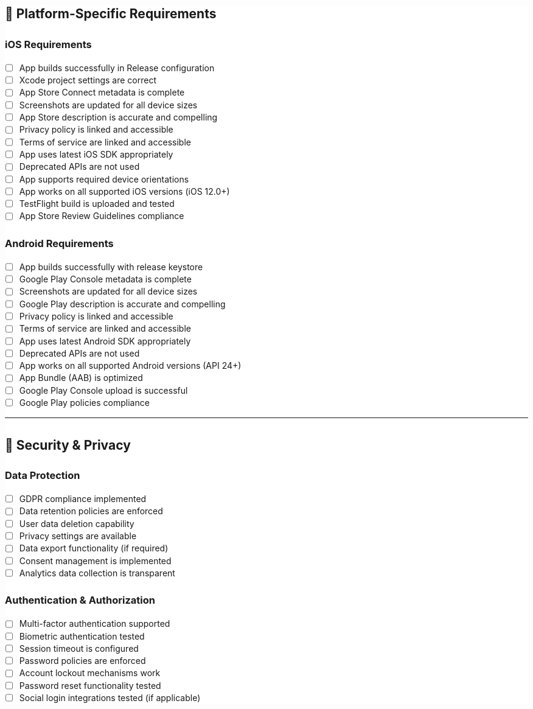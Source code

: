 
## 📱 Platform-Specific Requirements

### iOS Requirements
- [ ] App builds successfully in Release configuration
- [ ] Xcode project settings are correct
- [ ] App Store Connect metadata is complete
- [ ] Screenshots are updated for all device sizes
- [ ] App Store description is accurate and compelling
- [ ] Privacy policy is linked and accessible
- [ ] Terms of service are linked and accessible
- [ ] App uses latest iOS SDK appropriately
- [ ] Deprecated APIs are not used
- [ ] App supports required device orientations
- [ ] App works on all supported iOS versions (iOS 12.0+)
- [ ] TestFlight build is uploaded and tested
- [ ] App Store Review Guidelines compliance

### Android Requirements
- [ ] App builds successfully with release keystore
- [ ] Google Play Console metadata is complete
- [ ] Screenshots are updated for all device sizes
- [ ] Google Play description is accurate and compelling
- [ ] Privacy policy is linked and accessible
- [ ] Terms of service are linked and accessible
- [ ] App uses latest Android SDK appropriately
- [ ] Deprecated APIs are not used
- [ ] App works on all supported Android versions (API 24+)
- [ ] App Bundle (AAB) is optimized
- [ ] Google Play Console upload is successful
- [ ] Google Play policies compliance

---

## 🔐 Security & Privacy

### Data Protection
- [ ] GDPR compliance implemented
- [ ] Data retention policies are enforced
- [ ] User data deletion capability
- [ ] Privacy settings are available
- [ ] Data export functionality (if required)
- [ ] Consent management is implemented
- [ ] Analytics data collection is transparent

### Authentication & Authorization
- [ ] Multi-factor authentication supported
- [ ] Biometric authentication tested
- [ ] Session timeout is configured
- [ ] Password policies are enforced
- [ ] Account lockout mechanisms work
- [ ] Password reset functionality tested
- [ ] Social login integrations tested (if applicable)
